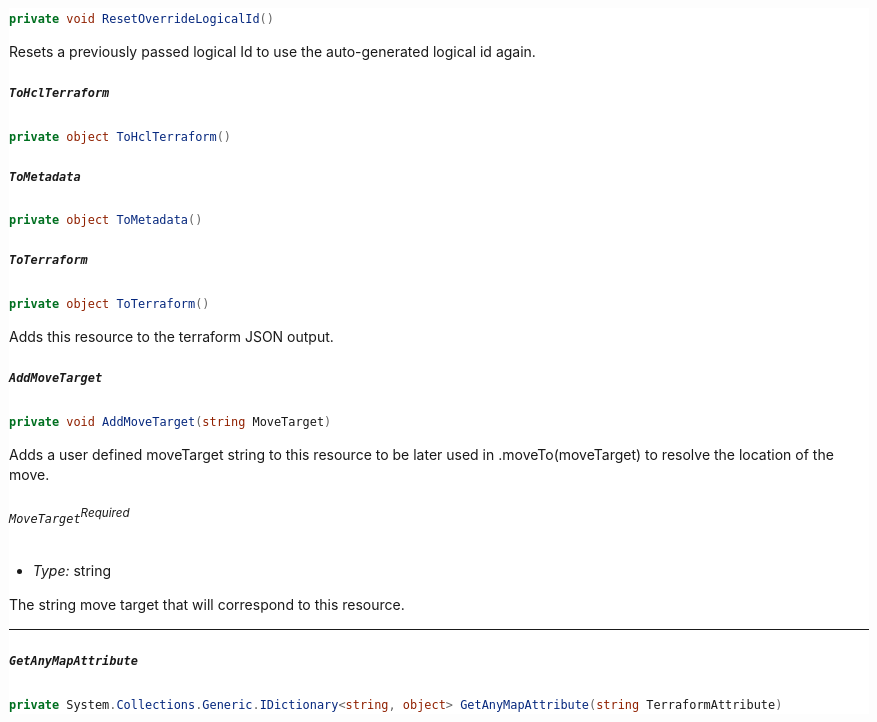 ```csharp
private void ResetOverrideLogicalId()
```

Resets a previously passed logical Id to use the auto-generated logical id again.

##### `ToHclTerraform` <a name="ToHclTerraform" id="@cdktf/provider-cloudflare.cloudConnectorRules.CloudConnectorRules.toHclTerraform"></a>

```csharp
private object ToHclTerraform()
```

##### `ToMetadata` <a name="ToMetadata" id="@cdktf/provider-cloudflare.cloudConnectorRules.CloudConnectorRules.toMetadata"></a>

```csharp
private object ToMetadata()
```

##### `ToTerraform` <a name="ToTerraform" id="@cdktf/provider-cloudflare.cloudConnectorRules.CloudConnectorRules.toTerraform"></a>

```csharp
private object ToTerraform()
```

Adds this resource to the terraform JSON output.

##### `AddMoveTarget` <a name="AddMoveTarget" id="@cdktf/provider-cloudflare.cloudConnectorRules.CloudConnectorRules.addMoveTarget"></a>

```csharp
private void AddMoveTarget(string MoveTarget)
```

Adds a user defined moveTarget string to this resource to be later used in .moveTo(moveTarget) to resolve the location of the move.

###### `MoveTarget`<sup>Required</sup> <a name="MoveTarget" id="@cdktf/provider-cloudflare.cloudConnectorRules.CloudConnectorRules.addMoveTarget.parameter.moveTarget"></a>

- *Type:* string

The string move target that will correspond to this resource.

---

##### `GetAnyMapAttribute` <a name="GetAnyMapAttribute" id="@cdktf/provider-cloudflare.cloudConnectorRules.CloudConnectorRules.getAnyMapAttribute"></a>

```csharp
private System.Collections.Generic.IDictionary<string, object> GetAnyMapAttribute(string TerraformAttribute)
```
